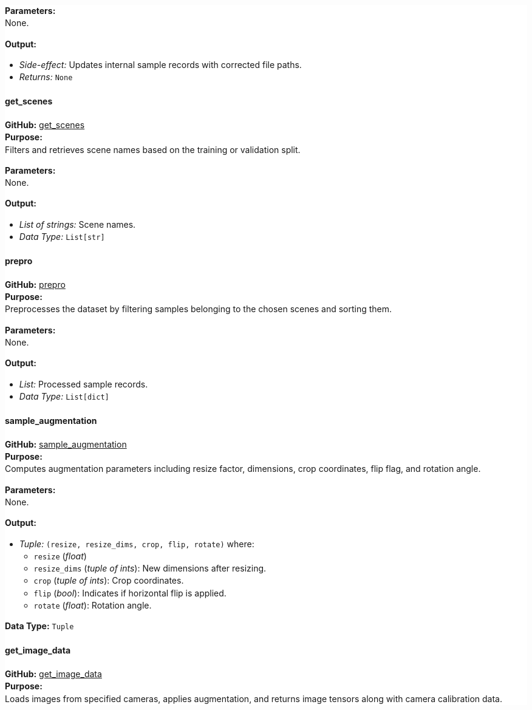 **Parameters:**  
None.

**Output:**  
- *Side-effect:* Updates internal sample records with corrected file paths.  
- *Returns:* `None`

#### get_scenes
**GitHub:** [get_scenes](https://your.repo.url/NuscData.get_scenes-placeholder)  
**Purpose:**  
Filters and retrieves scene names based on the training or validation split.

**Parameters:**  
None.

**Output:**  
- *List of strings:* Scene names.  
- *Data Type:* `List[str]`

#### prepro
**GitHub:** [prepro](https://your.repo.url/NuscData.prepro-placeholder)  
**Purpose:**  
Preprocesses the dataset by filtering samples belonging to the chosen scenes and sorting them.

**Parameters:**  
None.

**Output:**  
- *List:* Processed sample records.  
- *Data Type:* `List[dict]`

#### sample_augmentation
**GitHub:** [sample_augmentation](https://your.repo.url/NuscData.sample_augmentation-placeholder)  
**Purpose:**  
Computes augmentation parameters including resize factor, dimensions, crop coordinates, flip flag, and rotation angle.

**Parameters:**  
None.

**Output:**  
- *Tuple:* `(resize, resize_dims, crop, flip, rotate)` where:
  - `resize` (*float*)
  - `resize_dims` (*tuple of ints*): New dimensions after resizing.
  - `crop` (*tuple of ints*): Crop coordinates.
  - `flip` (*bool*): Indicates if horizontal flip is applied.
  - `rotate` (*float*): Rotation angle.

**Data Type:** `Tuple`

#### get_image_data
**GitHub:** [get_image_data](https://your.repo.url/NuscData.get_image_data-placeholder)  
**Purpose:**  
Loads images from specified cameras, applies augmentation, and returns image tensors along with camera calibration data.
